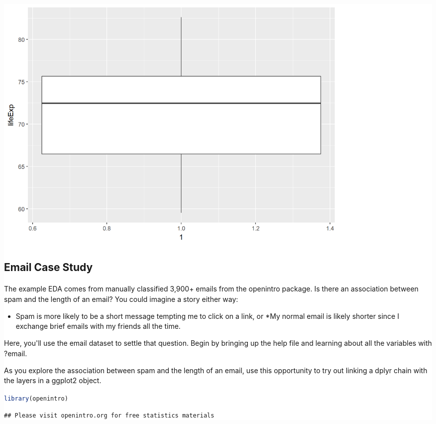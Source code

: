 <img src="EDA_files/figure-html/unnamed-chunk-16-1.png" width="672" />

## Email Case Study

The example EDA comes from manually classified 3,900+ emails from the openintro package.  Is there an association between spam and the length of an email? You could imagine a story either way:

* Spam is more likely to be a short message tempting me to click on a link, or
*My normal email is likely shorter since I exchange brief emails with my friends all the time.

Here, you'll use the email dataset to settle that question. Begin by bringing up the help file and learning about all the variables with ?email.

As you explore the association between spam and the length of an email, use this opportunity to try out linking a dplyr chain with the layers in a ggplot2 object.


```r
library(openintro)
```

```
## Please visit openintro.org for free statistics materials
```
